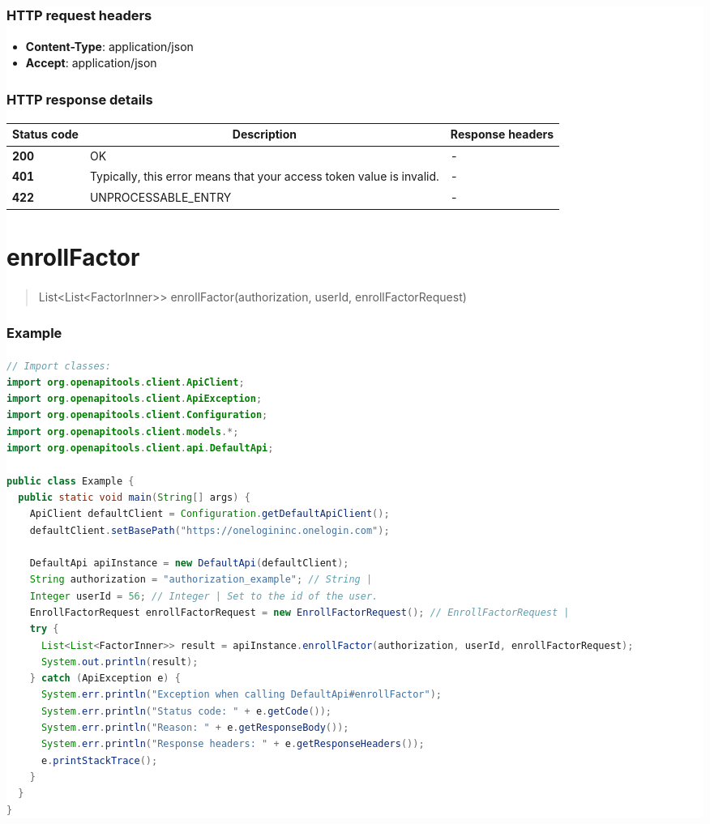 ### HTTP request headers

 - **Content-Type**: application/json
 - **Accept**: application/json

### HTTP response details
| Status code | Description | Response headers |
|-------------|-------------|------------------|
| **200** | OK |  -  |
| **401** | Typically, this error means that your access token value is invalid. |  -  |
| **422** | UNPROCESSABLE_ENTRY |  -  |

<a name="enrollFactor"></a>
# **enrollFactor**
> List&lt;List&lt;FactorInner&gt;&gt; enrollFactor(authorization, userId, enrollFactorRequest)



### Example
```java
// Import classes:
import org.openapitools.client.ApiClient;
import org.openapitools.client.ApiException;
import org.openapitools.client.Configuration;
import org.openapitools.client.models.*;
import org.openapitools.client.api.DefaultApi;

public class Example {
  public static void main(String[] args) {
    ApiClient defaultClient = Configuration.getDefaultApiClient();
    defaultClient.setBasePath("https://onelogininc.onelogin.com");

    DefaultApi apiInstance = new DefaultApi(defaultClient);
    String authorization = "authorization_example"; // String | 
    Integer userId = 56; // Integer | Set to the id of the user.
    EnrollFactorRequest enrollFactorRequest = new EnrollFactorRequest(); // EnrollFactorRequest | 
    try {
      List<List<FactorInner>> result = apiInstance.enrollFactor(authorization, userId, enrollFactorRequest);
      System.out.println(result);
    } catch (ApiException e) {
      System.err.println("Exception when calling DefaultApi#enrollFactor");
      System.err.println("Status code: " + e.getCode());
      System.err.println("Reason: " + e.getResponseBody());
      System.err.println("Response headers: " + e.getResponseHeaders());
      e.printStackTrace();
    }
  }
}
```
